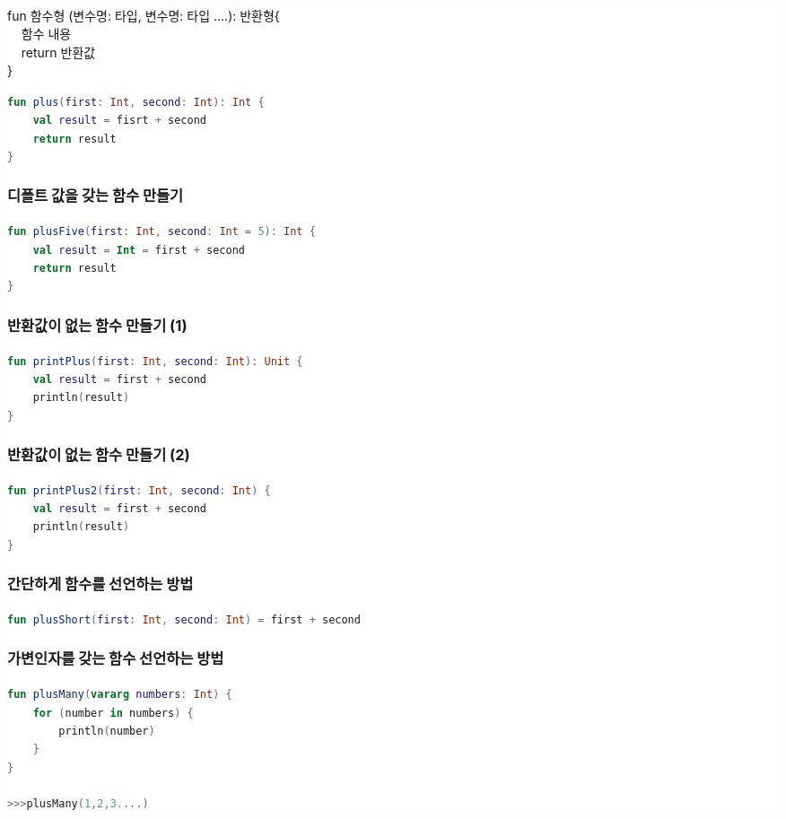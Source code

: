 fun 함수형 (변수명: 타입, 변수명: 타입 ....): 반환형{  
&nbsp; &nbsp; 함수 내용  
&nbsp; &nbsp; return 반환값  
 }

```Kotlin
fun plus(first: Int, second: Int): Int {
    val result = fisrt + second
    return result
}
```

### 디폴트 값을 갖는 함수 만들기

```Kotlin
fun plusFive(first: Int, second: Int = 5): Int {
    val result = Int = first + second
    return result
}
```

### 반환값이 없는 함수 만들기 (1)

```Kotlin
fun printPlus(first: Int, second: Int): Unit {
    val result = first + second
    println(result)
}
```

### 반환값이 없는 함수 만들기 (2)

```Kotlin
fun printPlus2(first: Int, second: Int) {
    val result = first + second
    println(result)
}
```

### 간단하게 함수를 선언하는 방법

```Kotlin
fun plusShort(first: Int, second: Int) = first + second
```

### 가변인자를 갖는 함수 선언하는 방법

```Kotlin
fun plusMany(vararg numbers: Int) {
    for (number in numbers) {
        println(number)
    }
}

>>>plusMany(1,2,3....)
```

